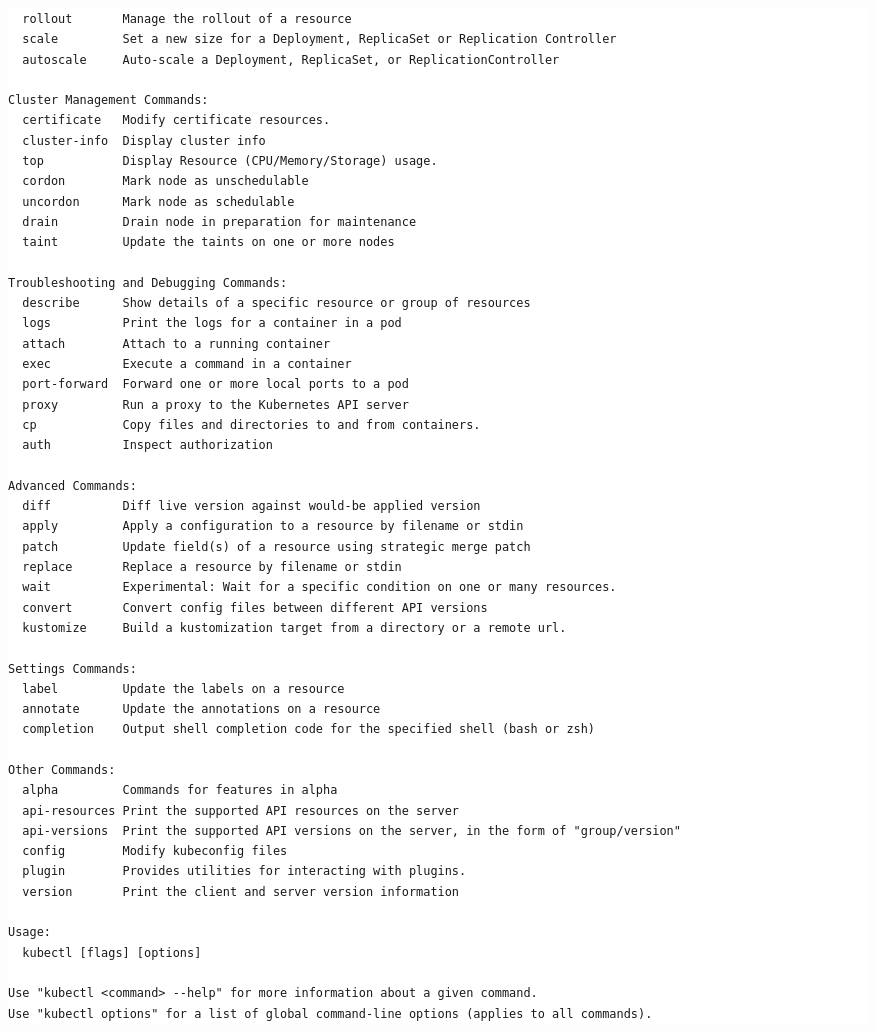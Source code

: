 ```shell
  rollout       Manage the rollout of a resource
  scale         Set a new size for a Deployment, ReplicaSet or Replication Controller
  autoscale     Auto-scale a Deployment, ReplicaSet, or ReplicationController

Cluster Management Commands:
  certificate   Modify certificate resources.
  cluster-info  Display cluster info
  top           Display Resource (CPU/Memory/Storage) usage.
  cordon        Mark node as unschedulable
  uncordon      Mark node as schedulable
  drain         Drain node in preparation for maintenance
  taint         Update the taints on one or more nodes

Troubleshooting and Debugging Commands:
  describe      Show details of a specific resource or group of resources
  logs          Print the logs for a container in a pod
  attach        Attach to a running container
  exec          Execute a command in a container
  port-forward  Forward one or more local ports to a pod
  proxy         Run a proxy to the Kubernetes API server
  cp            Copy files and directories to and from containers.
  auth          Inspect authorization

Advanced Commands:
  diff          Diff live version against would-be applied version
  apply         Apply a configuration to a resource by filename or stdin
  patch         Update field(s) of a resource using strategic merge patch
  replace       Replace a resource by filename or stdin
  wait          Experimental: Wait for a specific condition on one or many resources.
  convert       Convert config files between different API versions
  kustomize     Build a kustomization target from a directory or a remote url.

Settings Commands:
  label         Update the labels on a resource
  annotate      Update the annotations on a resource
  completion    Output shell completion code for the specified shell (bash or zsh)

Other Commands:
  alpha         Commands for features in alpha
  api-resources Print the supported API resources on the server
  api-versions  Print the supported API versions on the server, in the form of "group/version"
  config        Modify kubeconfig files
  plugin        Provides utilities for interacting with plugins.
  version       Print the client and server version information

Usage:
  kubectl [flags] [options]

Use "kubectl <command> --help" for more information about a given command.
Use "kubectl options" for a list of global command-line options (applies to all commands).

```
